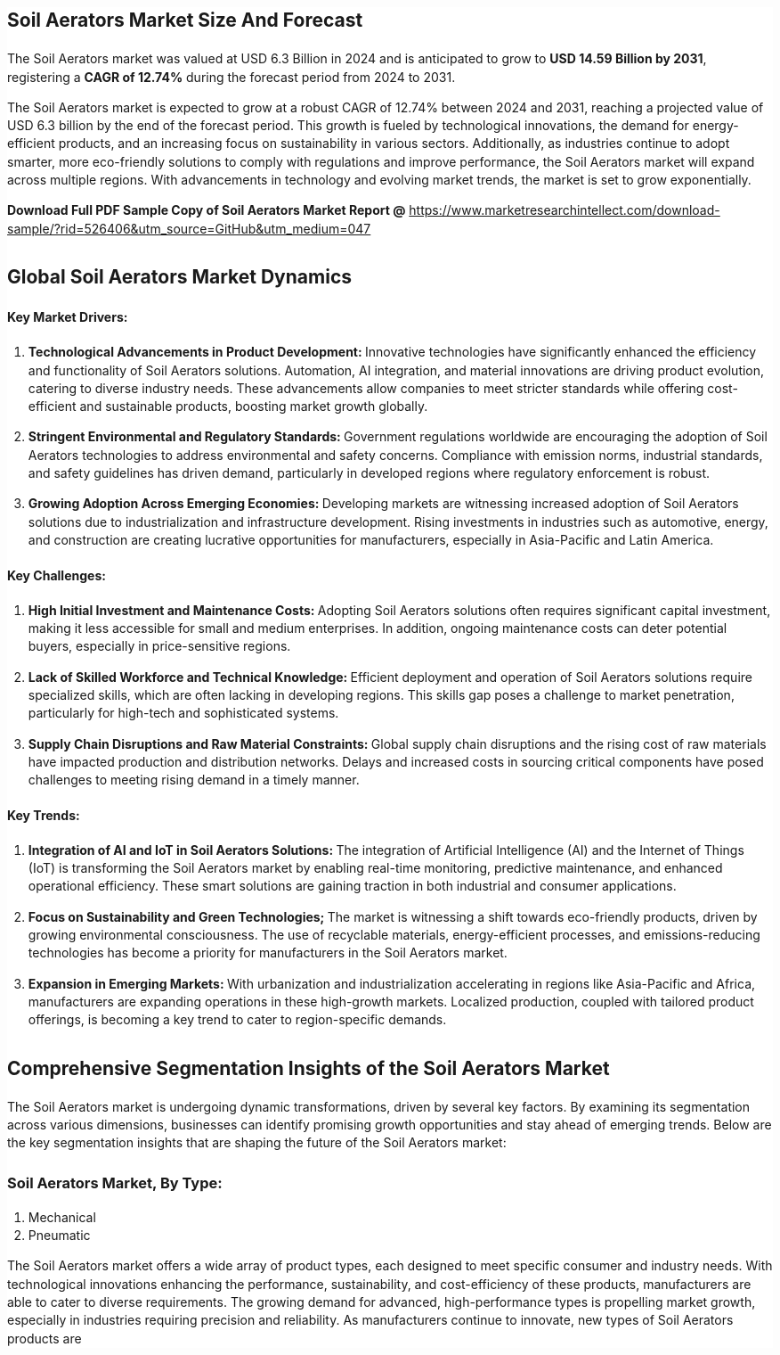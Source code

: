 <h2>Soil Aerators Market Size And Forecast</h2><p>The Soil Aerators market was valued at USD 6.3 Billion in 2024 and is anticipated to grow to <strong>USD 14.59 Billion by 2031</strong>, registering a <strong>CAGR of 12.74%</strong> during the forecast period from 2024 to 2031.</p><p>The Soil Aerators market is expected to grow at a robust CAGR of 12.74% between 2024 and 2031, reaching a projected value of USD 6.3 billion by the end of the forecast period. This growth is fueled by technological innovations, the demand for energy-efficient products, and an increasing focus on sustainability in various sectors. Additionally, as industries continue to adopt smarter, more eco-friendly solutions to comply with regulations and improve performance, the Soil Aerators market will expand across multiple regions. With advancements in technology and evolving market trends, the market is set to grow exponentially.</p><p><strong>Download Full PDF Sample Copy of Soil Aerators Market Report @</strong>&nbsp;<a href="https://www.marketresearchintellect.com/download-sample/?rid=526406&amp;utm_source=GitHub&amp;utm_medium=047">https://www.marketresearchintellect.com/download-sample/?rid=526406&amp;utm_source=GitHub&amp;utm_medium=047</a></p><h2>Global Soil Aerators Market Dynamics</h2><h4><strong>Key Market Drivers:</strong></h4><ol><li><p><strong>Technological Advancements in Product Development:&nbsp;</strong>Innovative technologies have significantly enhanced the efficiency and functionality of Soil Aerators solutions. Automation, AI integration, and material innovations are driving product evolution, catering to diverse industry needs. These advancements allow companies to meet stricter standards while offering cost-efficient and sustainable products, boosting market growth globally.</p></li><li><p><strong>Stringent Environmental and Regulatory Standards:&nbsp;</strong>Government regulations worldwide are encouraging the adoption of Soil Aerators technologies to address environmental and safety concerns. Compliance with emission norms, industrial standards, and safety guidelines has driven demand, particularly in developed regions where regulatory enforcement is robust.</p></li><li><p><strong>Growing Adoption Across Emerging Economies:&nbsp;</strong>Developing markets are witnessing increased adoption of Soil Aerators solutions due to industrialization and infrastructure development. Rising investments in industries such as automotive, energy, and construction are creating lucrative opportunities for manufacturers, especially in Asia-Pacific and Latin America.</p></li></ol><h4><strong>Key Challenges:</strong></h4><ol><li><p><strong>High Initial Investment and Maintenance Costs:&nbsp;</strong>Adopting Soil Aerators solutions often requires significant capital investment, making it less accessible for small and medium enterprises. In addition, ongoing maintenance costs can deter potential buyers, especially in price-sensitive regions.</p></li><li><p><strong>Lack of Skilled Workforce and Technical Knowledge:&nbsp;</strong>Efficient deployment and operation of Soil Aerators solutions require specialized skills, which are often lacking in developing regions. This skills gap poses a challenge to market penetration, particularly for high-tech and sophisticated systems.</p></li><li><p><strong>Supply Chain Disruptions and Raw Material Constraints:&nbsp;</strong>Global supply chain disruptions and the rising cost of raw materials have impacted production and distribution networks. Delays and increased costs in sourcing critical components have posed challenges to meeting rising demand in a timely manner.</p></li></ol><h4><strong>Key Trends:</strong></h4><ol><li><p><strong>Integration of AI and IoT in Soil Aerators Solutions:&nbsp;</strong>The integration of Artificial Intelligence (AI) and the Internet of Things (IoT) is transforming the Soil Aerators market by enabling real-time monitoring, predictive maintenance, and enhanced operational efficiency. These smart solutions are gaining traction in both industrial and consumer applications.</p></li><li><p><strong>Focus on Sustainability and Green Technologies;&nbsp;</strong>The market is witnessing a shift towards eco-friendly products, driven by growing environmental consciousness. The use of recyclable materials, energy-efficient processes, and emissions-reducing technologies has become a priority for manufacturers in the Soil Aerators market.</p></li><li><p><strong>Expansion in Emerging Markets:&nbsp;</strong>With urbanization and industrialization accelerating in regions like Asia-Pacific and Africa, manufacturers are expanding operations in these high-growth markets. Localized production, coupled with tailored product offerings, is becoming a key trend to cater to region-specific demands.</p></li></ol><div class="article-main__content" data-test-id="publishing-text-block"><h2>Comprehensive Segmentation Insights of the Soil Aerators Market</h2><p>The Soil Aerators market is undergoing dynamic transformations, driven by several key factors. By examining its segmentation across various dimensions, businesses can identify promising growth opportunities and stay ahead of emerging trends. Below are the key segmentation insights that are shaping the future of the Soil Aerators market:</p><h3><strong>Soil Aerators Market, By Type:<br /></strong></h3><ol><li>Mechanical<li> Pneumatic</li></ol><p>The Soil Aerators market offers a wide array of product types, each designed to meet specific consumer and industry needs. With technological innovations enhancing the performance, sustainability, and cost-efficiency of these products, manufacturers are able to cater to diverse requirements. The growing demand for advanced, high-performance types is propelling market growth, especially in industries requiring precision and reliability. As manufacturers continue to innovate, new types of Soil Aerators products are